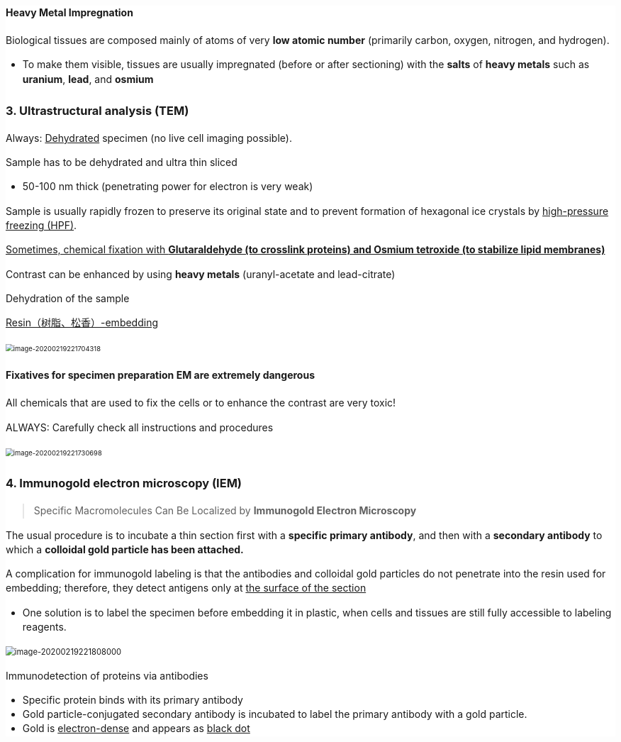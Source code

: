 #### Heavy Metal Impregnation

Biological tissues are composed mainly of atoms of very **low atomic number** (primarily carbon, oxygen, nitrogen, and hydrogen). 

+ To make them visible, tissues  are usually impregnated (before or after sectioning) with the **salts** of **heavy metals**  such as **uranium**, **lead**, and **osmium**

### 3. Ultrastructural analysis (TEM)

Always: <u>Dehydrated</u> specimen (no live cell imaging possible).

Sample has to be dehydrated and ultra thin sliced

+ 50-100 nm thick (penetrating power for electron is very weak) 

Sample is usually rapidly frozen to preserve its original state and to prevent formation of hexagonal ice crystals by <u>high-pressure freezing (HPF)</u>. 

<u>Sometimes, chemical fixation with **Glutaraldehyde (to crosslink proteins) and Osmium tetroxide (to stabilize lipid membranes)**</u> 

Contrast can be enhanced by using **heavy metals** (uranyl-acetate and lead-citrate)

Dehydration of the sample 

<u>Resin（树脂、松香）-embedding</u>

<img src="https://20190531-1259353497.cos.ap-guangzhou.myqcloud.com/Cell%20Biology/image-20200219221704318.png" alt="image-20200219221704318" style="zoom:67%;" />

#### Fixatives for specimen preparation EM are extremely dangerous

All chemicals that are used to fix the cells or to enhance the contrast are very toxic!

ALWAYS: Carefully check all instructions and procedures

<img src="https://20190531-1259353497.cos.ap-guangzhou.myqcloud.com/Cell%20Biology/image-20200219221730698.png" alt="image-20200219221730698" style="zoom:67%;" />

### 4. Immunogold electron microscopy (IEM)

> Specific Macromolecules Can Be Localized by **Immunogold  Electron Microscopy**

The usual procedure is to incubate a thin section first with a **specific primary antibody**, and then  with a **secondary antibody** to which a **colloidal gold particle has been attached.**

A complication for immunogold labeling is that the antibodies and colloidal  gold particles do not penetrate into the resin used for embedding; therefore, they  detect antigens only at <u>the surface of the section</u>

+ One solution is to label the specimen  before embedding it in plastic, when cells and tissues are still fully accessible to  labeling reagents.

<img src="https://20190531-1259353497.cos.ap-guangzhou.myqcloud.com/Cell%20Biology/image-20200219221808000.png" alt="image-20200219221808000" style="zoom:80%;" />

Immunodetection of proteins via antibodies

+ Specific protein binds with its primary antibody 
+ Gold particle-conjugated secondary antibody is incubated to label the primary antibody with a gold particle.
+ Gold is <u>electron-dense</u> and appears as <u>black dot</u>
